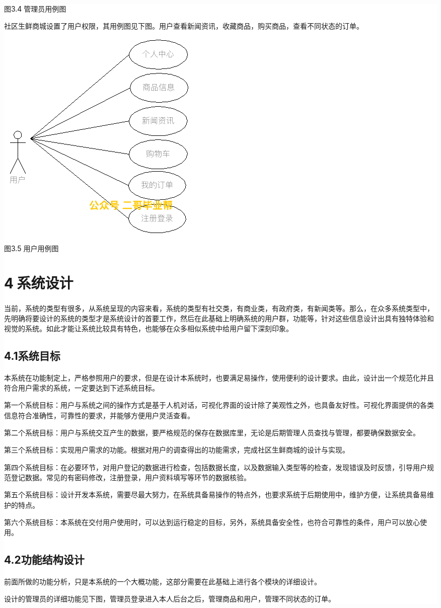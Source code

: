 图3.4 管理员用例图

社区生鲜商城设置了用户权限，其用例图见下图。用户查看新闻资讯，收藏商品，购买商品，查看不同状态的订单。

![](/md/blog.005.png)

图3.5 用户用例图






# 4 系统设计
当前，系统的类型有很多，从系统呈现的内容来看，系统的类型有社交类，有商业类，有政府类，有新闻类等。那么，在众多系统类型中，先明确将要设计的系统的类型才是系统设计的首要工作，然后在此基础上明确系统的用户群，功能等，针对这些信息设计出具有独特体验和视觉的系统。如此才能让系统比较具有特色，也能够在众多相似系统中给用户留下深刻印象。
## 4.1系统目标
本系统在功能制定上，严格参照用户的要求，但是在设计本系统时，也要满足易操作，使用便利的设计要求。由此，设计出一个规范化并且符合用户需求的系统，一定要达到下述系统目标。

第一个系统目标：用户与系统之间的操作方式是基于人机对话，可视化界面的设计除了美观性之外，也具备友好性。可视化界面提供的各类信息符合准确性，可靠性的要求，并能够方便用户灵活查看。

第二个系统目标：用户与系统交互产生的数据，要严格规范的保存在数据库里，无论是后期管理人员查找与管理，都要确保数据安全。

第三个系统目标：实现用户需求的功能。根据对用户的调查得出的功能需求，完成社区生鲜商城的设计与实现。

第四个系统目标：在必要环节，对用户登记的数据进行检查，包括数据长度，以及数据输入类型等的检查，发现错误及时反馈，引导用户规范登记数据。常见的有密码修改，注册登录，用户资料填写等环节的数据核验。

第五个系统目标：设计开发本系统，需要尽最大努力，在系统具备易操作的特点外，也要求系统于后期使用中，维护方便，让系统具备易维护的特点。

第六个系统目标：本系统在交付用户使用时，可以达到运行稳定的目标，另外，系统具备安全性，也符合可靠性的条件，用户可以放心使用。
## 4.2功能结构设计
前面所做的功能分析，只是本系统的一个大概功能，这部分需要在此基础上进行各个模块的详细设计。

设计的管理员的详细功能见下图，管理员登录进入本人后台之后，管理商品和用户，管理不同状态的订单。
